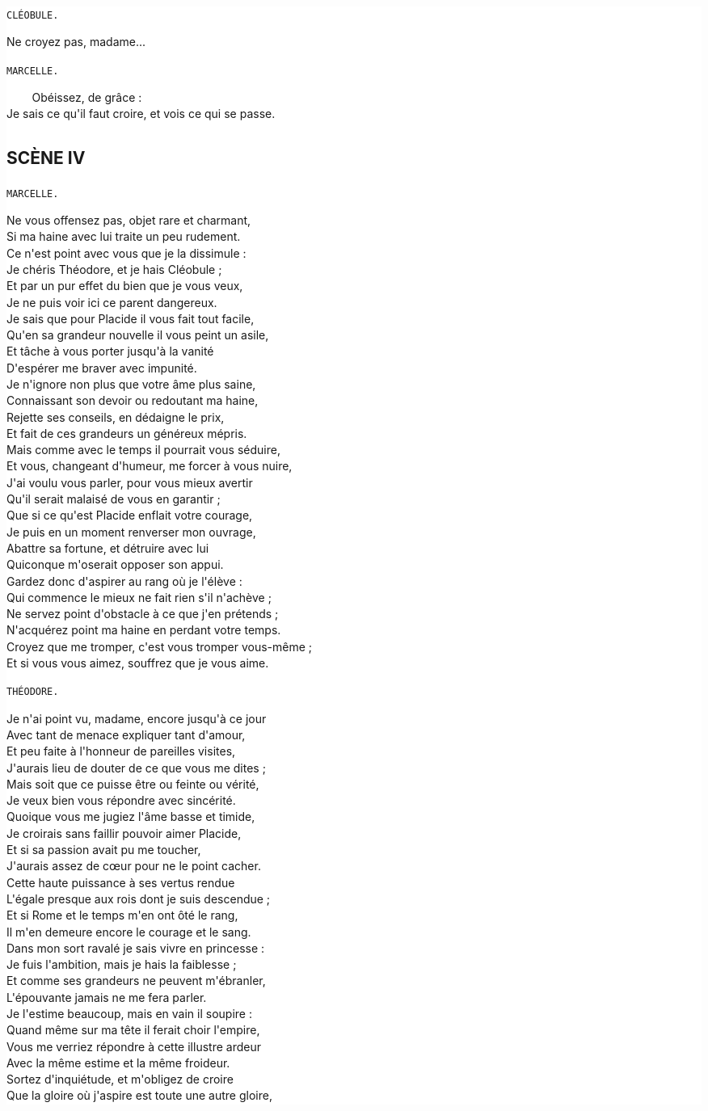     CLÉOBULE.
Ne croyez pas, madame...  

    MARCELLE.
        Obéissez, de grâce :  
Je sais ce qu'il faut croire, et vois ce qui se passe.  


## SCÈNE IV

    MARCELLE.
Ne vous offensez pas, objet rare et charmant,  
Si ma haine avec lui traite un peu rudement.  
Ce n'est point avec vous que je la dissimule :  
Je chéris Théodore, et je hais Cléobule ;  
Et par un pur effet du bien que je vous veux,  
Je ne puis voir ici ce parent dangereux.  
Je sais que pour Placide il vous fait tout facile,  
Qu'en sa grandeur nouvelle il vous peint un asile,  
Et tâche à vous porter jusqu'à la vanité  
D'espérer me braver avec impunité.  
Je n'ignore non plus que votre âme plus saine,  
Connaissant son devoir ou redoutant ma haine,  
Rejette ses conseils, en dédaigne le prix,  
Et fait de ces grandeurs un généreux mépris.  
Mais comme avec le temps il pourrait vous séduire,  
Et vous, changeant d'humeur, me forcer à vous nuire,  
J'ai voulu vous parler, pour vous mieux avertir  
Qu'il serait malaisé de vous en garantir ;  
Que si ce qu'est Placide enflait votre courage,  
Je puis en un moment renverser mon ouvrage,  
Abattre sa fortune, et détruire avec lui  
Quiconque m'oserait opposer son appui.  
Gardez donc d'aspirer au rang où je l'élève :  
Qui commence le mieux ne fait rien s'il n'achève ;  
Ne servez point d'obstacle à ce que j'en prétends ;  
N'acquérez point ma haine en perdant votre temps.  
Croyez que me tromper, c'est vous tromper vous-même ;  
Et si vous vous aimez, souffrez que je vous aime.  

    THÉODORE.
Je n'ai point vu, madame, encore jusqu'à ce jour  
Avec tant de menace expliquer tant d'amour,  
Et peu faite à l'honneur de pareilles visites,  
J'aurais lieu de douter de ce que vous me dites ;  
Mais soit que ce puisse être ou feinte ou vérité,  
Je veux bien vous répondre avec sincérité.  
Quoique vous me jugiez l'âme basse et timide,  
Je croirais sans faillir pouvoir aimer Placide,  
Et si sa passion avait pu me toucher,  
J'aurais assez de cœur pour ne le point cacher.  
Cette haute puissance à ses vertus rendue  
L'égale presque aux rois dont je suis descendue ;  
Et si Rome et le temps m'en ont ôté le rang,  
Il m'en demeure encore le courage et le sang.  
Dans mon sort ravalé je sais vivre en princesse :  
Je fuis l'ambition, mais je hais la faiblesse ;  
Et comme ses grandeurs ne peuvent m'ébranler,  
L'épouvante jamais ne me fera parler.  
Je l'estime beaucoup, mais en vain il soupire :  
Quand même sur ma tête il ferait choir l'empire,  
Vous me verriez répondre à cette illustre ardeur  
Avec la même estime et la même froideur.  
Sortez d'inquiétude, et m'obligez de croire  
Que la gloire où j'aspire est toute une autre gloire,  